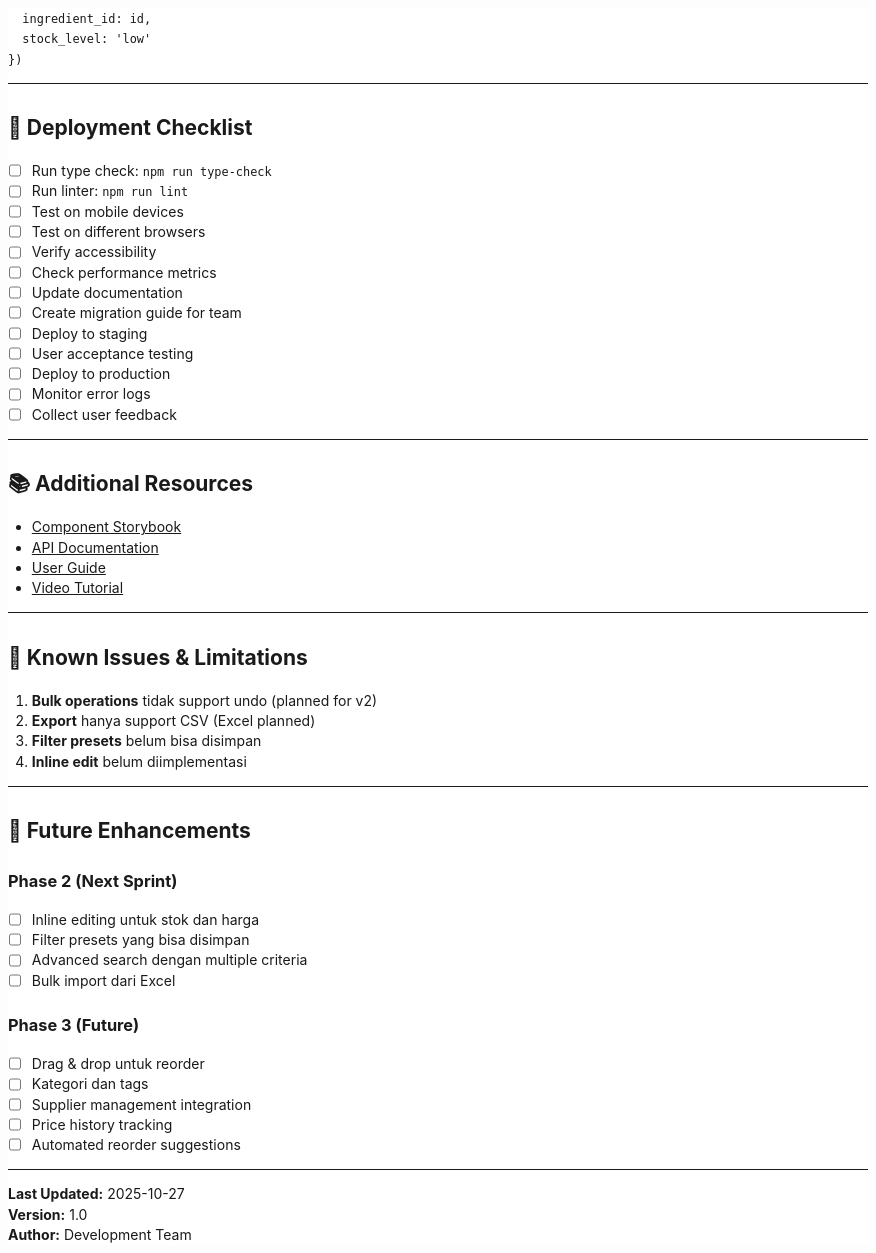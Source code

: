 ```tsx
  ingredient_id: id,
  stock_level: 'low'
})
```

---

## 🚀 Deployment Checklist

- [ ] Run type check: `npm run type-check`
- [ ] Run linter: `npm run lint`
- [ ] Test on mobile devices
- [ ] Test on different browsers
- [ ] Verify accessibility
- [ ] Check performance metrics
- [ ] Update documentation
- [ ] Create migration guide for team
- [ ] Deploy to staging
- [ ] User acceptance testing
- [ ] Deploy to production
- [ ] Monitor error logs
- [ ] Collect user feedback

---

## 📚 Additional Resources

- [Component Storybook](http://localhost:6006)
- [API Documentation](/docs/api/ingredients)
- [User Guide](/docs/user-guide/ingredients)
- [Video Tutorial](/docs/videos/ingredients-management)

---

## 🐛 Known Issues & Limitations

1. **Bulk operations** tidak support undo (planned for v2)
2. **Export** hanya support CSV (Excel planned)
3. **Filter presets** belum bisa disimpan
4. **Inline edit** belum diimplementasi

---

## 🔮 Future Enhancements

### Phase 2 (Next Sprint)
- [ ] Inline editing untuk stok dan harga
- [ ] Filter presets yang bisa disimpan
- [ ] Advanced search dengan multiple criteria
- [ ] Bulk import dari Excel

### Phase 3 (Future)
- [ ] Drag & drop untuk reorder
- [ ] Kategori dan tags
- [ ] Supplier management integration
- [ ] Price history tracking
- [ ] Automated reorder suggestions

---

**Last Updated:** 2025-10-27  
**Version:** 1.0  
**Author:** Development Team
